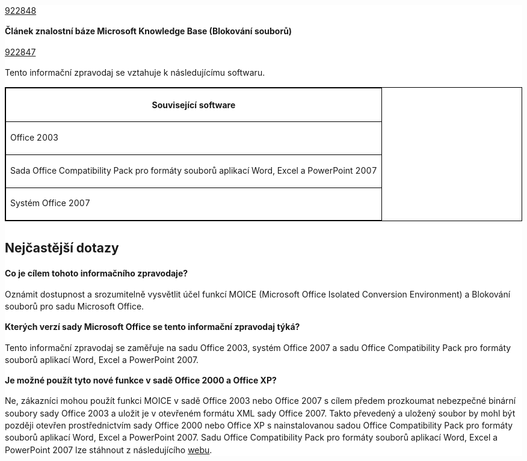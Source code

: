 [922848](http://support.microsoft.com/kb/922848/cs)
</td></tr>
<tr>

<td colspan="1" style="border:1px solid black;">

**Článek znalostní báze Microsoft Knowledge Base (Blokování souborů)**
</td>
<td colspan="1" style="border:1px solid black;">

[922847](http://support.microsoft.com/kb/922847/cs)
</td></tr>
</table>

Tento informační zpravodaj se vztahuje k následujícímu softwaru.

<table style="border:1px solid black;">

<tr>

<th colspan="1" style="border:1px solid black;">

Související software
</th></tr>
<tr>

<td colspan="1" style="border:1px solid black;">

Office 2003
</td></tr>
<tr>

<td colspan="1" style="border:1px solid black;">

Sada Office Compatibility Pack pro formáty souborů aplikací Word, Excel a PowerPoint 2007
</td> </tr>
<tr>

<td colspan="1" style="border:1px solid black;">

Systém Office 2007
</td></tr>
</table>

## Nejčastější dotazy ##

**Co je cílem tohoto informačního zpravodaje?**

Oznámit dostupnost a srozumitelně vysvětlit účel funkcí MOICE (Microsoft Office Isolated Conversion Environment) a Blokování souborů pro sadu Microsoft Office.

**Kterých verzí sady Microsoft Office se tento informační zpravodaj týká?**

Tento informační zpravodaj se zaměřuje na sadu Office 2003, systém Office 2007 a sadu Office Compatibility Pack pro formáty souborů aplikací Word, Excel a PowerPoint 2007.

**Je možné použít tyto nové funkce v sadě Office 2000 a Office XP?**

Ne, zákazníci mohou použít funkci MOICE v sadě Office 2003 nebo Office 2007 s cílem předem prozkoumat nebezpečné binární soubory sady Office 2003 a uložit je v otevřeném formátu XML sady Office 2007. Takto převedený a uložený soubor by mohl být později otevřen prostřednictvím sady Office 2000 nebo Office XP s nainstalovanou sadou Office Compatibility Pack pro formáty souborů aplikací Word, Excel a PowerPoint 2007. Sadu Office Compatibility Pack pro formáty souborů aplikací Word, Excel a PowerPoint 2007 lze stáhnout z následujícího [webu](http://www.microsoft.com/downloads/details.aspx?familyid=941b3470-3ae9-4aee-8f43-c6bb74cd1466&amp;displaylang=en).
